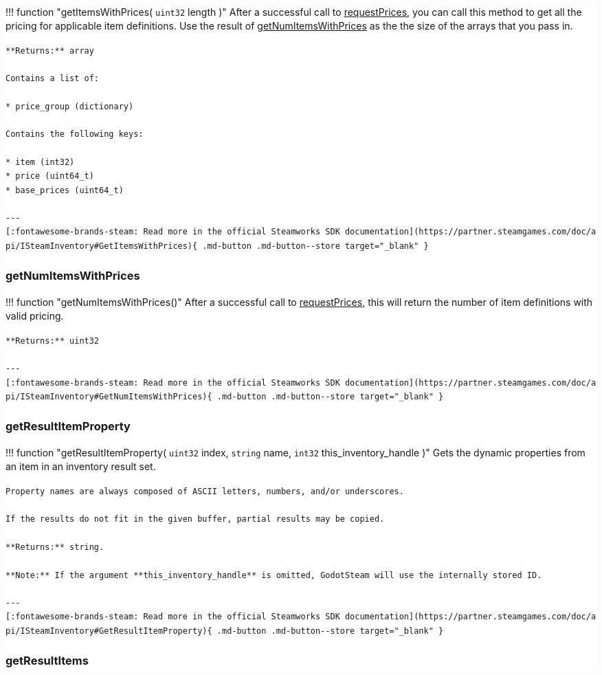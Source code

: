 !!! function "getItemsWithPrices( ```uint32``` length )"
	After a successful call to [requestPrices](#requestprices), you can call this method to get all the pricing for applicable item definitions. Use the result of [getNumItemsWithPrices](#getitemswithprices) as the the size of the arrays that you pass in.

	**Returns:** array

	Contains a list of:
	
	* price_group (dictionary)

	Contains the following keys:

	* item (int32)
	* price (uint64_t)
	* base_prices (uint64_t)

    ---
    [:fontawesome-brands-steam: Read more in the official Steamworks SDK documentation](https://partner.steamgames.com/doc/api/ISteamInventory#GetItemsWithPrices){ .md-button .md-button--store target="_blank" }

### getNumItemsWithPrices

!!! function "getNumItemsWithPrices()"
	After a successful call to [requestPrices](#requestprices), this will return the number of item definitions with valid pricing.

	**Returns:** uint32

    ---
    [:fontawesome-brands-steam: Read more in the official Steamworks SDK documentation](https://partner.steamgames.com/doc/api/ISteamInventory#GetNumItemsWithPrices){ .md-button .md-button--store target="_blank" }

### getResultItemProperty

!!! function "getResultItemProperty( ```uint32``` index, ```string``` name, ```int32``` this_inventory_handle )"
	Gets the dynamic properties from an item in an inventory result set.

	Property names are always composed of ASCII letters, numbers, and/or underscores.

	If the results do not fit in the given buffer, partial results may be copied.

	**Returns:** string.

	**Note:** If the argument **this_inventory_handle** is omitted, GodotSteam will use the internally stored ID.

    ---
    [:fontawesome-brands-steam: Read more in the official Steamworks SDK documentation](https://partner.steamgames.com/doc/api/ISteamInventory#GetResultItemProperty){ .md-button .md-button--store target="_blank" }

### getResultItems

